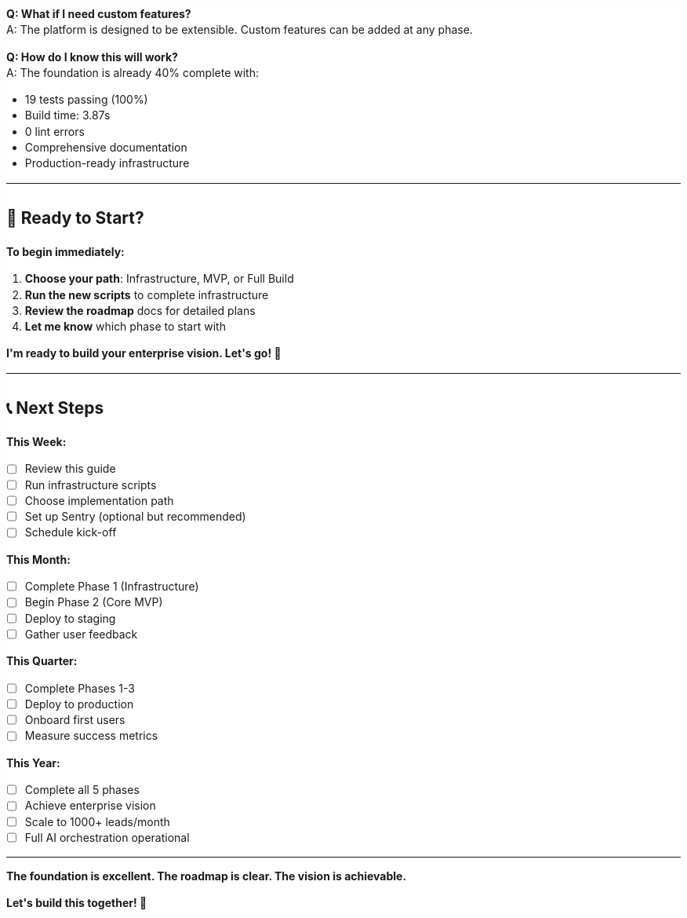 **Q: What if I need custom features?**  
A: The platform is designed to be extensible. Custom features can be added at any phase.

**Q: How do I know this will work?**  
A: The foundation is already 40% complete with:
- 19 tests passing (100%)
- Build time: 3.87s
- 0 lint errors
- Comprehensive documentation
- Production-ready infrastructure

---

## 🚀 Ready to Start?

**To begin immediately:**

1. **Choose your path**: Infrastructure, MVP, or Full Build
2. **Run the new scripts** to complete infrastructure
3. **Review the roadmap** docs for detailed plans
4. **Let me know** which phase to start with

**I'm ready to build your enterprise vision. Let's go! 🎯**

---

## 📞 Next Steps

**This Week:**
- [ ] Review this guide
- [ ] Run infrastructure scripts
- [ ] Choose implementation path
- [ ] Set up Sentry (optional but recommended)
- [ ] Schedule kick-off

**This Month:**
- [ ] Complete Phase 1 (Infrastructure)
- [ ] Begin Phase 2 (Core MVP)
- [ ] Deploy to staging
- [ ] Gather user feedback

**This Quarter:**
- [ ] Complete Phases 1-3
- [ ] Deploy to production
- [ ] Onboard first users
- [ ] Measure success metrics

**This Year:**
- [ ] Complete all 5 phases
- [ ] Achieve enterprise vision
- [ ] Scale to 1000+ leads/month
- [ ] Full AI orchestration operational

---

**The foundation is excellent. The roadmap is clear. The vision is achievable.**

**Let's build this together! 🚀**
